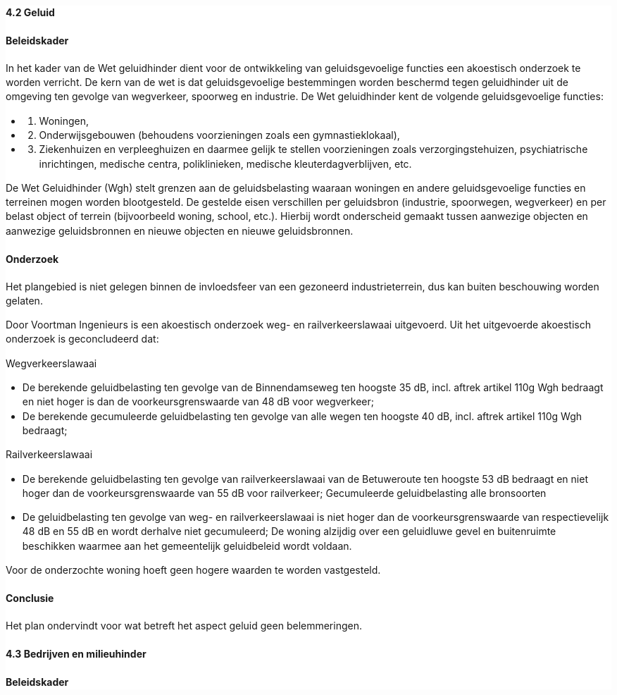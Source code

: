 #### <span id="page-27-0"></span>4.2 Geluid

#### Beleidskader

In het kader van de Wet geluidhinder dient voor de ontwikkeling van geluidsgevoelige functies een akoestisch onderzoek te worden verricht. De kern van de wet is dat geluidsgevoelige bestemmingen worden beschermd tegen geluidhinder uit de omgeving ten gevolge van wegverkeer, spoorweg en industrie. De Wet geluidhinder kent de volgende geluidsgevoelige functies:

- 1. Woningen,
- 2. Onderwijsgebouwen (behoudens voorzieningen zoals een gymnastieklokaal),
- 3. Ziekenhuizen en verpleeghuizen en daarmee gelijk te stellen voorzieningen zoals verzorgingstehuizen, psychiatrische inrichtingen, medische centra, poliklinieken, medische kleuterdagverblijven, etc.

De Wet Geluidhinder (Wgh) stelt grenzen aan de geluidsbelasting waaraan woningen en andere geluidsgevoelige functies en terreinen mogen worden blootgesteld. De gestelde eisen verschillen per geluidsbron (industrie, spoorwegen, wegverkeer) en per belast object of terrein (bijvoorbeeld woning, school, etc.). Hierbij wordt onderscheid gemaakt tussen aanwezige objecten en aanwezige geluidsbronnen en nieuwe objecten en nieuwe geluidsbronnen.

#### Onderzoek

Het plangebied is niet gelegen binnen de invloedsfeer van een gezoneerd industrieterrein, dus kan buiten beschouwing worden gelaten.

Door Voortman Ingenieurs is een akoestisch onderzoek weg- en railverkeerslawaai uitgevoerd. Uit het uitgevoerde akoestisch onderzoek is geconcludeerd dat:

Wegverkeerslawaai

- De berekende geluidbelasting ten gevolge van de Binnendamseweg ten hoogste 35 dB, incl. aftrek artikel 110g Wgh bedraagt en niet hoger is dan de voorkeursgrenswaarde van 48 dB voor wegverkeer;
- De berekende gecumuleerde geluidbelasting ten gevolge van alle wegen ten hoogste 40 dB, incl. aftrek artikel 110g Wgh bedraagt;

Railverkeerslawaai

- De berekende geluidbelasting ten gevolge van railverkeerslawaai van de Betuweroute ten hoogste 53 dB bedraagt en niet hoger dan de voorkeursgrenswaarde van 55 dB voor railverkeer;
Gecumuleerde geluidbelasting alle bronsoorten

- De geluidbelasting ten gevolge van weg- en railverkeerslawaai is niet hoger dan de voorkeursgrenswaarde van respectievelijk 48 dB en 55 dB en wordt derhalve niet gecumuleerd;
De woning alzijdig over een geluidluwe gevel en buitenruimte beschikken waarmee aan het gemeentelijk geluidbeleid wordt voldaan.

Voor de onderzochte woning hoeft geen hogere waarden te worden vastgesteld.

#### Conclusie

Het plan ondervindt voor wat betreft het aspect geluid geen belemmeringen.

#### <span id="page-28-0"></span>4.3 Bedrijven en milieuhinder

#### Beleidskader
